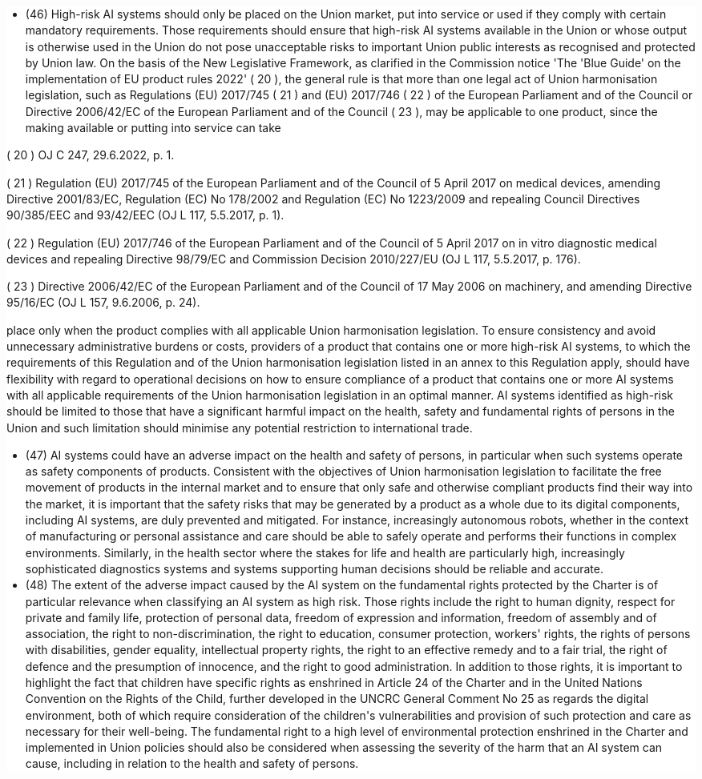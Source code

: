 - (46) High-risk  AI  systems  should  only  be  placed  on  the  Union  market,  put  into  service  or  used  if  they  comply  with certain mandatory requirements. Those requirements should ensure that high-risk AI systems available in the Union or whose output is otherwise used in the Union do not pose unacceptable risks to important Union public interests as  recognised  and  protected  by  Union  law.  On  the  basis  of  the  New  Legislative  Framework,  as  clarified  in  the Commission notice 'The 'Blue Guide' on the implementation of EU product rules 2022' ( 20 ),  the general rule is that more  than  one  legal  act  of  Union  harmonisation  legislation,  such  as  Regulations  (EU)  2017/745 ( 21 )  and  (EU) 2017/746 ( 22 )  of  the  European Parliament and of the Council or Directive 2006/42/EC of the European Parliament and of the Council ( 23 ), may be applicable to one product, since the making available or putting into service can take

( 20 ) OJ C 247, 29.6.2022, p. 1.

( 21 ) Regulation (EU) 2017/745 of the European Parliament and of the Council of 5 April 2017 on medical devices, amending Directive 2001/83/EC, Regulation (EC) No 178/2002 and Regulation (EC) No 1223/2009 and repealing Council Directives 90/385/EEC and 93/42/EEC (OJ L 117, 5.5.2017, p. 1).

( 22 ) Regulation (EU) 2017/746 of the European Parliament and of the Council of 5 April 2017 on in vitro diagnostic medical devices and repealing  Directive  98/79/EC  and  Commission  Decision  2010/227/EU  (OJ L  117,  5.5.2017,  p.  176).

( 23 ) Directive  2006/42/EC  of  the  European  Parliament  and  of  the  Council  of  17  May  2006  on  machinery,  and  amending  Directive 95/16/EC (OJ L 157, 9.6.2006, p. 24).

place  only  when  the  product  complies  with  all  applicable  Union  harmonisation  legislation.  To  ensure  consistency and avoid unnecessary administrative burdens or costs, providers of a product that contains one or more high-risk AI  systems,  to  which  the  requirements  of  this  Regulation  and  of  the  Union  harmonisation  legislation  listed  in  an annex  to  this  Regulation  apply,  should  have  flexibility  with  regard  to  operational  decisions  on  how  to  ensure compliance  of  a  product  that  contains  one  or  more  AI  systems  with  all  applicable  requirements  of  the  Union harmonisation legislation in an optimal manner. AI systems identified  as high-risk  should be limited to those that have  a  significant  harmful  impact  on  the  health,  safety  and  fundamental  rights  of  persons  in  the  Union  and  such limitation  should  minimise  any potential  restriction  to  international  trade.

- (47) AI  systems  could  have  an  adverse  impact  on  the  health  and  safety  of  persons,  in  particular  when  such  systems operate  as  safety  components  of  products.  Consistent  with  the  objectives  of  Union  harmonisation  legislation  to facilitate the free movement of products in the internal market and to ensure that only safe and otherwise compliant products find their  way into the market, it is important that the safety risks that may be generated by a product as a  whole  due  to  its  digital  components,  including  AI  systems,  are  duly  prevented  and  mitigated.  For  instance, increasingly autonomous robots, whether in the context of manufacturing or personal assistance and care should be able to safely operate and performs their functions in complex environments. Similarly, in the health sector  where the  stakes  for  life  and  health  are  particularly  high,  increasingly  sophisticated  diagnostics  systems  and  systems supporting human decisions should be reliable and accurate.
- (48) The extent of the adverse impact caused by the AI system on the fundamental rights protected by the Charter is of particular  relevance  when  classifying  an  AI  system  as  high  risk.  Those  rights  include  the  right  to  human  dignity, respect for  private and family life, protection of personal data, freedom of expression and information, freedom of assembly and of association, the right to non-discrimination, the right to education, consumer protection, workers' rights,  the  rights  of  persons  with  disabilities,  gender  equality,  intellectual  property  rights,  the  right  to  an  effective remedy  and  to  a  fair  trial,  the  right  of  defence  and  the  presumption  of  innocence,  and  the  right  to  good administration. In addition to those rights, it is important to highlight the fact that children have specific rights as enshrined  in  Article  24  of  the  Charter  and  in  the  United  Nations  Convention  on  the  Rights  of  the  Child,  further developed  in  the  UNCRC  General  Comment  No  25  as  regards  the  digital  environment,  both  of  which  require consideration  of  the  children's  vulnerabilities  and  provision  of  such  protection  and  care  as  necessary  for  their well-being.  The  fundamental  right  to  a  high  level  of  environmental  protection  enshrined  in  the  Charter  and implemented in Union policies should also be considered when assessing the severity of the harm that an AI system can  cause,  including  in  relation  to  the  health  and  safety of  persons.